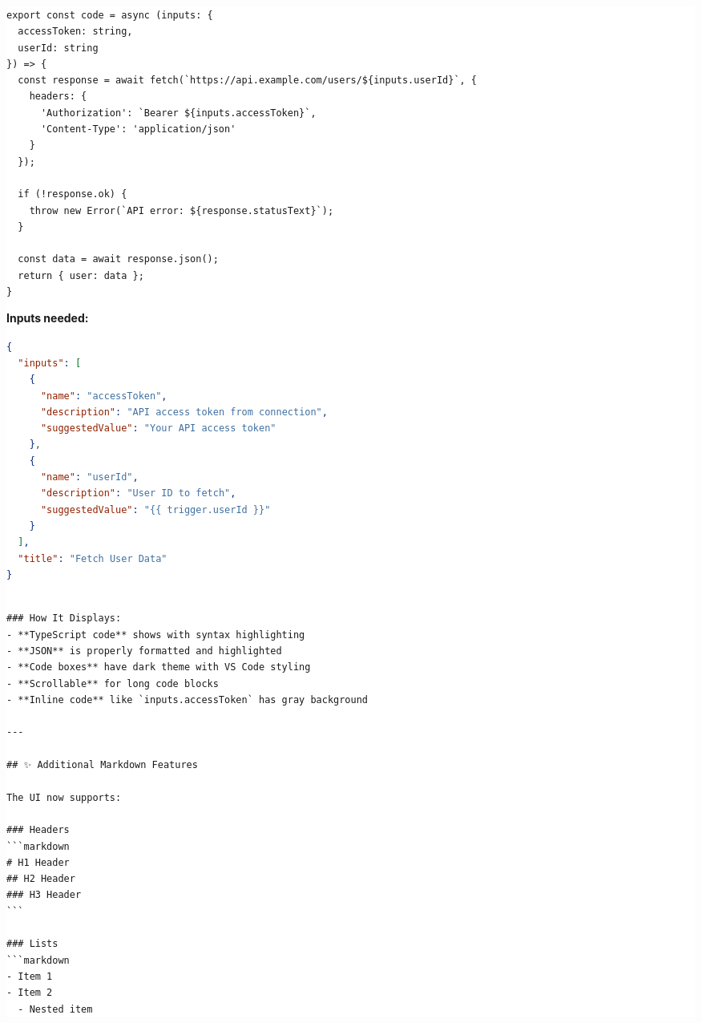 ```
export const code = async (inputs: { 
  accessToken: string, 
  userId: string 
}) => {
  const response = await fetch(`https://api.example.com/users/${inputs.userId}`, {
    headers: {
      'Authorization': `Bearer ${inputs.accessToken}`,
      'Content-Type': 'application/json'
    }
  });

  if (!response.ok) {
    throw new Error(`API error: ${response.statusText}`);
  }

  const data = await response.json();
  return { user: data };
}
```

**Inputs needed:**
```json
{
  "inputs": [
    {
      "name": "accessToken",
      "description": "API access token from connection",
      "suggestedValue": "Your API access token"
    },
    {
      "name": "userId",
      "description": "User ID to fetch",
      "suggestedValue": "{{ trigger.userId }}"
    }
  ],
  "title": "Fetch User Data"
}
```
````

### How It Displays:
- **TypeScript code** shows with syntax highlighting
- **JSON** is properly formatted and highlighted
- **Code boxes** have dark theme with VS Code styling
- **Scrollable** for long code blocks
- **Inline code** like `inputs.accessToken` has gray background

---

## ✨ Additional Markdown Features

The UI now supports:

### Headers
```markdown
# H1 Header
## H2 Header
### H3 Header
```

### Lists
```markdown
- Item 1
- Item 2
  - Nested item
````